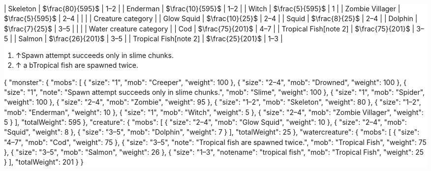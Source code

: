 | Skeleton              | $\frac{80}{595}$  | 1–2                     |
| Enderman              | $\frac{10}{595}$  | 1–2                     |
| Witch                 | $\frac{5}{595}$   | 1                       |
| Zombie Villager       | $\frac{5}{595}$   | 2–4                     |
|                       |                   | Creature category       |
| Glow Squid            | $\frac{10}{25}$   | 2–4                     |
| Squid                 | $\frac{8}{25}$    | 2–4                     |
| Dolphin               | $\frac{7}{25}$    | 3–5                     |
|                       |                   | Water creature category |
| Cod                   | $\frac{75}{201}$  | 4–7                     |
| Tropical Fish[note 2] | $\frac{75}{201}$  | 3–5                     |
| Salmon                | $\frac{26}{201}$  | 3–5                     |
| Tropical Fish[note 2] | $\frac{25}{201}$  | 1–3                     |

1. ↑Spawn attempt succeeds only in slime chunks.
2. ↑ a bTropical fish are spawned twice.

{ "monster": { "mobs": [ { "size": "1", "mob": "Creeper", "weight": 100 }, { "size": "2&ndash;4", "mob": "Drowned", "weight": 100 }, { "size": "1", "note": "Spawn attempt succeeds only in slime chunks.", "mob": "Slime", "weight": 100 }, { "size": "1", "mob": "Spider", "weight": 100 }, { "size": "2&ndash;4", "mob": "Zombie", "weight": 95 }, { "size": "1&ndash;2", "mob": "Skeleton", "weight": 80 }, { "size": "1&ndash;2", "mob": "Enderman", "weight": 10 }, { "size": "1", "mob": "Witch", "weight": 5 }, { "size": "2&ndash;4", "mob": "Zombie Villager", "weight": 5 } ], "totalWeight": 595 }, "creature": { "mobs": [ { "size": "2&ndash;4", "mob": "Glow Squid", "weight": 10 }, { "size": "2&ndash;4", "mob": "Squid", "weight": 8 }, { "size": "3&ndash;5", "mob": "Dolphin", "weight": 7 } ], "totalWeight": 25 }, "watercreature": { "mobs": [ { "size": "4&ndash;7", "mob": "Cod", "weight": 75 }, { "size": "3&ndash;5", "note": "Tropical fish are spawned twice.", "mob": "Tropical Fish", "weight": 75 }, { "size": "3&ndash;5", "mob": "Salmon", "weight": 26 }, { "size": "1&ndash;3", "notename": "tropical fish", "mob": "Tropical Fish", "weight": 25 } ], "totalWeight": 201 } }

